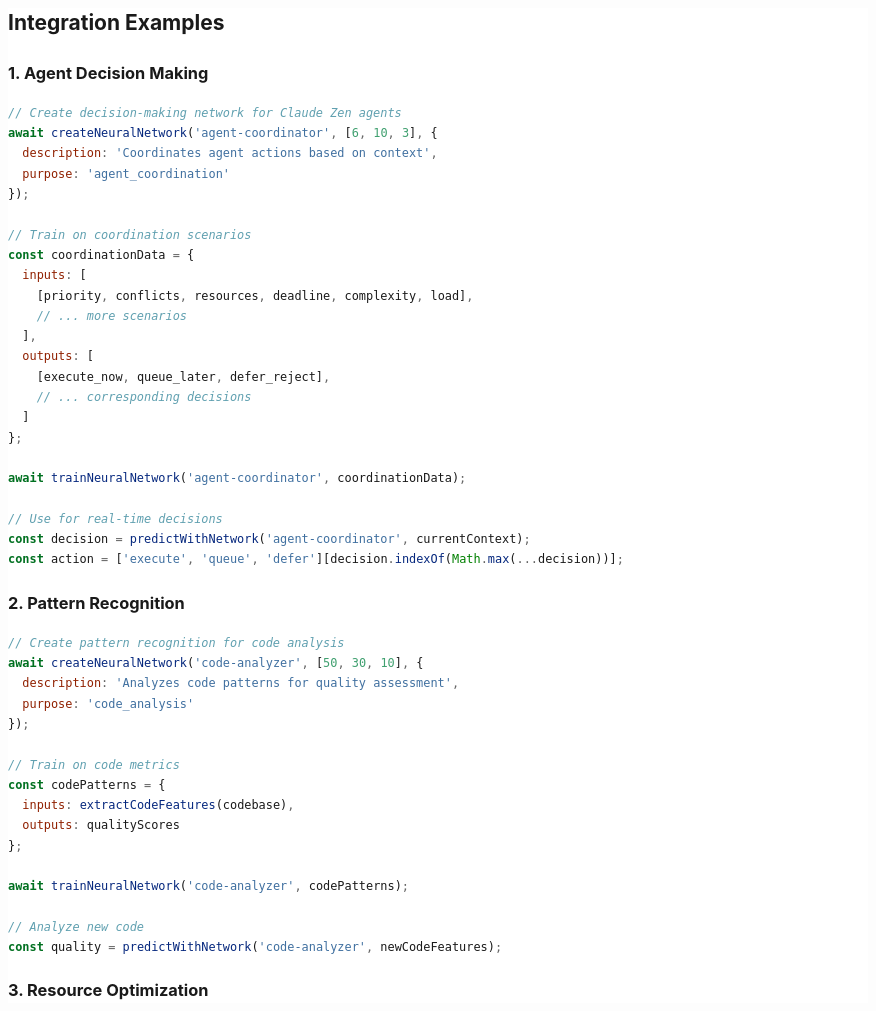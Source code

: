 ## Integration Examples

### 1. Agent Decision Making

```javascript
// Create decision-making network for Claude Zen agents
await createNeuralNetwork('agent-coordinator', [6, 10, 3], {
  description: 'Coordinates agent actions based on context',
  purpose: 'agent_coordination'
});

// Train on coordination scenarios
const coordinationData = {
  inputs: [
    [priority, conflicts, resources, deadline, complexity, load],
    // ... more scenarios
  ],
  outputs: [
    [execute_now, queue_later, defer_reject],
    // ... corresponding decisions
  ]
};

await trainNeuralNetwork('agent-coordinator', coordinationData);

// Use for real-time decisions
const decision = predictWithNetwork('agent-coordinator', currentContext);
const action = ['execute', 'queue', 'defer'][decision.indexOf(Math.max(...decision))];
```

### 2. Pattern Recognition

```javascript
// Create pattern recognition for code analysis
await createNeuralNetwork('code-analyzer', [50, 30, 10], {
  description: 'Analyzes code patterns for quality assessment',
  purpose: 'code_analysis'
});

// Train on code metrics
const codePatterns = {
  inputs: extractCodeFeatures(codebase),
  outputs: qualityScores
};

await trainNeuralNetwork('code-analyzer', codePatterns);

// Analyze new code
const quality = predictWithNetwork('code-analyzer', newCodeFeatures);
```

### 3. Resource Optimization
